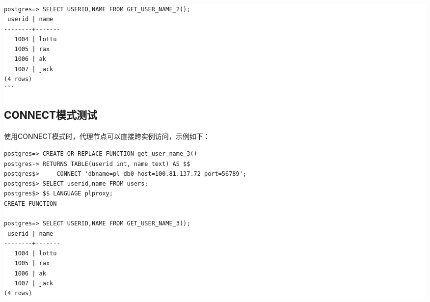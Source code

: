     postgres=> SELECT USERID,NAME FROM GET_USER_NAME_2();
     userid | name
    --------+-------
       1004 | lottu
       1005 | rax
       1006 | ak
       1007 | jack
    (4 rows)
    ```


## CONNECT模式测试

使用CONNECT模式时，代理节点可以直接跨实例访问，示例如下：

```
postgres=> CREATE OR REPLACE FUNCTION get_user_name_3()
postgres-> RETURNS TABLE(userid int, name text) AS $$
postgres$>     CONNECT 'dbname=pl_db0 host=100.81.137.72 port=56789';
postgres$> SELECT userid,name FROM users;
postgres$> $$ LANGUAGE plproxy;
CREATE FUNCTION

postgres=> SELECT USERID,NAME FROM GET_USER_NAME_3();
 userid | name
--------+-------
   1004 | lottu
   1005 | rax
   1006 | ak
   1007 | jack
(4 rows)
```

